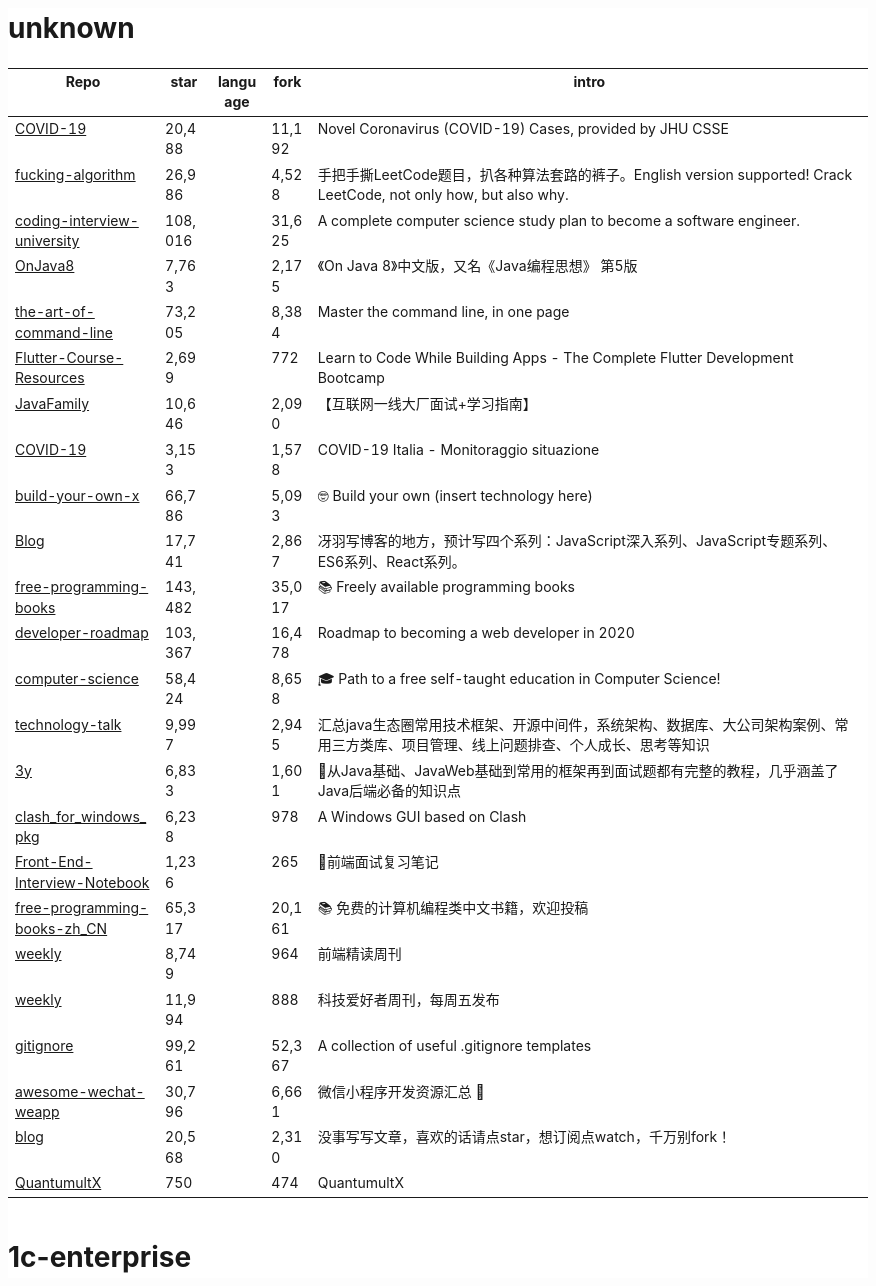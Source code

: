
# unknown

Repo|star|language|fork|intro
-|-|-|-|-
[COVID-19](https://github.com/CSSEGISandData/COVID-19)|20,488||11,192|Novel Coronavirus (COVID-19) Cases, provided by JHU CSSE
[fucking-algorithm](https://github.com/labuladong/fucking-algorithm)|26,986||4,528|手把手撕LeetCode题目，扒各种算法套路的裤子。English version supported! Crack LeetCode, not only how, but also why.
[coding-interview-university](https://github.com/jwasham/coding-interview-university)|108,016||31,625|A complete computer science study plan to become a software engineer.
[OnJava8](https://github.com/LingCoder/OnJava8)|7,763||2,175|《On Java 8》中文版，又名《Java编程思想》 第5版
[the-art-of-command-line](https://github.com/jlevy/the-art-of-command-line)|73,205||8,384|Master the command line, in one page
[Flutter-Course-Resources](https://github.com/londonappbrewery/Flutter-Course-Resources)|2,699||772|Learn to Code While Building Apps - The Complete Flutter Development Bootcamp
[JavaFamily](https://github.com/AobingJava/JavaFamily)|10,646||2,090|【互联网一线大厂面试+学习指南】
[COVID-19](https://github.com/pcm-dpc/COVID-19)|3,153||1,578|COVID-19 Italia - Monitoraggio situazione
[build-your-own-x](https://github.com/danistefanovic/build-your-own-x)|66,786||5,093|🤓 Build your own (insert technology here)
[Blog](https://github.com/mqyqingfeng/Blog)|17,741||2,867|冴羽写博客的地方，预计写四个系列：JavaScript深入系列、JavaScript专题系列、ES6系列、React系列。
[free-programming-books](https://github.com/EbookFoundation/free-programming-books)|143,482||35,017|📚 Freely available programming books
[developer-roadmap](https://github.com/kamranahmedse/developer-roadmap)|103,367||16,478|Roadmap to becoming a web developer in 2020
[computer-science](https://github.com/ossu/computer-science)|58,424||8,658|🎓 Path to a free self-taught education in Computer Science!
[technology-talk](https://github.com/aalansehaiyang/technology-talk)|9,997||2,945|汇总java生态圈常用技术框架、开源中间件，系统架构、数据库、大公司架构案例、常用三方类库、项目管理、线上问题排查、个人成长、思考等知识
[3y](https://github.com/ZhongFuCheng3y/3y)|6,833||1,601|📓从Java基础、JavaWeb基础到常用的框架再到面试题都有完整的教程，几乎涵盖了Java后端必备的知识点
[clash_for_windows_pkg](https://github.com/Fndroid/clash_for_windows_pkg)|6,238||978|A Windows GUI based on Clash
[Front-End-Interview-Notebook](https://github.com/CavsZhouyou/Front-End-Interview-Notebook)|1,236||265|🐜前端面试复习笔记
[free-programming-books-zh_CN](https://github.com/justjavac/free-programming-books-zh_CN)|65,317||20,161|📚 免费的计算机编程类中文书籍，欢迎投稿
[weekly](https://github.com/dt-fe/weekly)|8,749||964|前端精读周刊
[weekly](https://github.com/ruanyf/weekly)|11,994||888|科技爱好者周刊，每周五发布
[gitignore](https://github.com/github/gitignore)|99,261||52,367|A collection of useful .gitignore templates
[awesome-wechat-weapp](https://github.com/justjavac/awesome-wechat-weapp)|30,796||6,661|微信小程序开发资源汇总 💯
[blog](https://github.com/fouber/blog)|20,568||2,310|没事写写文章，喜欢的话请点star，想订阅点watch，千万别fork！
[QuantumultX](https://github.com/nzw9314/QuantumultX)|750||474|QuantumultX


# 1c-enterprise
